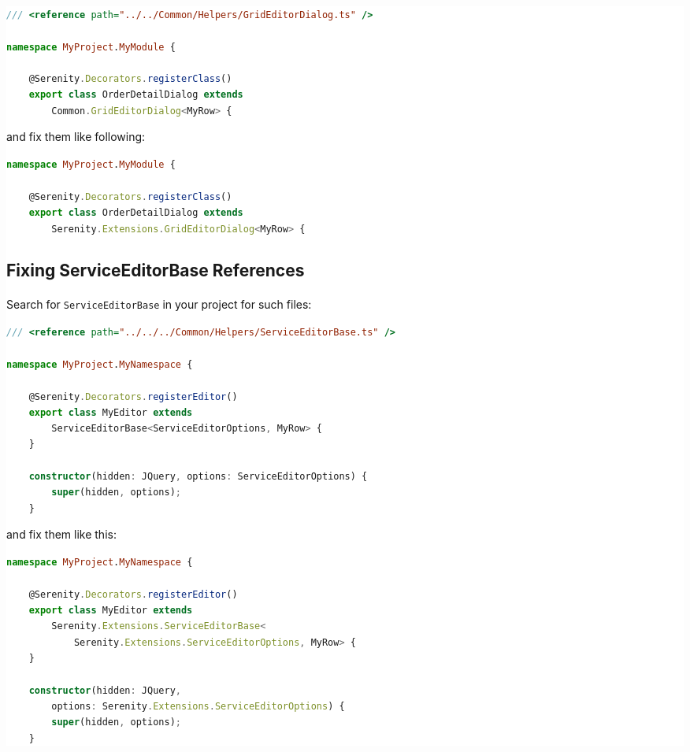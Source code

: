 ```ts
/// <reference path="../../Common/Helpers/GridEditorDialog.ts" />

namespace MyProject.MyModule {

    @Serenity.Decorators.registerClass()
    export class OrderDetailDialog extends 
        Common.GridEditorDialog<MyRow> {
```

and fix them like following:

```ts
namespace MyProject.MyModule {

    @Serenity.Decorators.registerClass()
    export class OrderDetailDialog extends 
        Serenity.Extensions.GridEditorDialog<MyRow> {
```

## Fixing ServiceEditorBase References

Search for `ServiceEditorBase` in your project for such files:

```ts
/// <reference path="../../../Common/Helpers/ServiceEditorBase.ts" />

namespace MyProject.MyNamespace {

    @Serenity.Decorators.registerEditor()
    export class MyEditor extends
        ServiceEditorBase<ServiceEditorOptions, MyRow> {
    }

    constructor(hidden: JQuery, options: ServiceEditorOptions) {
        super(hidden, options);
    }    
```

and fix them like this:

```ts
namespace MyProject.MyNamespace {

    @Serenity.Decorators.registerEditor()
    export class MyEditor extends
        Serenity.Extensions.ServiceEditorBase<
            Serenity.Extensions.ServiceEditorOptions, MyRow> {
    }

    constructor(hidden: JQuery,
        options: Serenity.Extensions.ServiceEditorOptions) {
        super(hidden, options);
    }    
```
